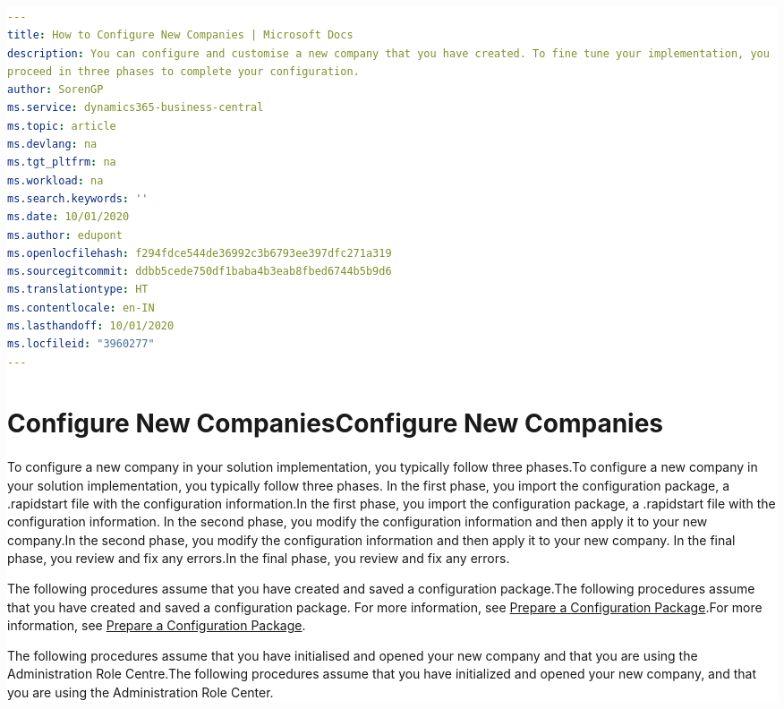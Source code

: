 ```yaml
---
title: How to Configure New Companies | Microsoft Docs
description: You can configure and customise a new company that you have created. To fine tune your implementation, you proceed in three phases to complete your configuration.
author: SorenGP
ms.service: dynamics365-business-central
ms.topic: article
ms.devlang: na
ms.tgt_pltfrm: na
ms.workload: na
ms.search.keywords: ''
ms.date: 10/01/2020
ms.author: edupont
ms.openlocfilehash: f294fdce544de36992c3b6793ee397dfc271a319
ms.sourcegitcommit: ddbb5cede750df1baba4b3eab8fbed6744b5b9d6
ms.translationtype: HT
ms.contentlocale: en-IN
ms.lasthandoff: 10/01/2020
ms.locfileid: "3960277"
---
```

# <a name="configure-new-companies"></a><span data-ttu-id="ae023-104">Configure New Companies</span><span class="sxs-lookup"><span data-stu-id="ae023-104">Configure New Companies</span></span>
<span data-ttu-id="ae023-105">To configure a new company in your solution implementation, you typically follow three phases.</span><span class="sxs-lookup"><span data-stu-id="ae023-105">To configure a new company in your solution implementation, you typically follow three phases.</span></span> <span data-ttu-id="ae023-106">In the first phase, you import the configuration package, a .rapidstart file with the configuration information.</span><span class="sxs-lookup"><span data-stu-id="ae023-106">In the first phase, you import the configuration package, a .rapidstart file with the configuration information.</span></span> <span data-ttu-id="ae023-107">In the second phase, you modify the configuration information and then apply it to your new company.</span><span class="sxs-lookup"><span data-stu-id="ae023-107">In the second phase, you modify the configuration information and then apply it to your new company.</span></span> <span data-ttu-id="ae023-108">In the final phase, you review and fix any errors.</span><span class="sxs-lookup"><span data-stu-id="ae023-108">In the final phase, you review and fix any errors.</span></span>  

<span data-ttu-id="ae023-109">The following procedures assume that you have created and saved a configuration package.</span><span class="sxs-lookup"><span data-stu-id="ae023-109">The following procedures assume that you have created and saved a configuration package.</span></span> <span data-ttu-id="ae023-110">For more information, see [Prepare a Configuration Package](admin-how-to-prepare-a-configuration-package.md).</span><span class="sxs-lookup"><span data-stu-id="ae023-110">For more information, see [Prepare a Configuration Package](admin-how-to-prepare-a-configuration-package.md).</span></span>  

<span data-ttu-id="ae023-111">The following procedures assume that you have initialised and opened your new company and that you are using the Administration Role Centre.</span><span class="sxs-lookup"><span data-stu-id="ae023-111">The following procedures assume that you have initialized and opened your new company, and that you are using the Administration Role Center.</span></span>
